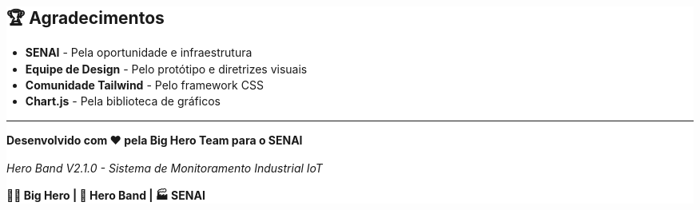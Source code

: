 ## 🏆 **Agradecimentos**

- **SENAI** - Pela oportunidade e infraestrutura
- **Equipe de Design** - Pelo protótipo e diretrizes visuais
- **Comunidade Tailwind** - Pelo framework CSS
- **Chart.js** - Pela biblioteca de gráficos

---

**Desenvolvido com ❤️ pela Big Hero Team para o SENAI**

*Hero Band V2.1.0 - Sistema de Monitoramento Industrial IoT*

**🦸‍♀️ Big Hero | 🎯 Hero Band | 🏭 SENAI**